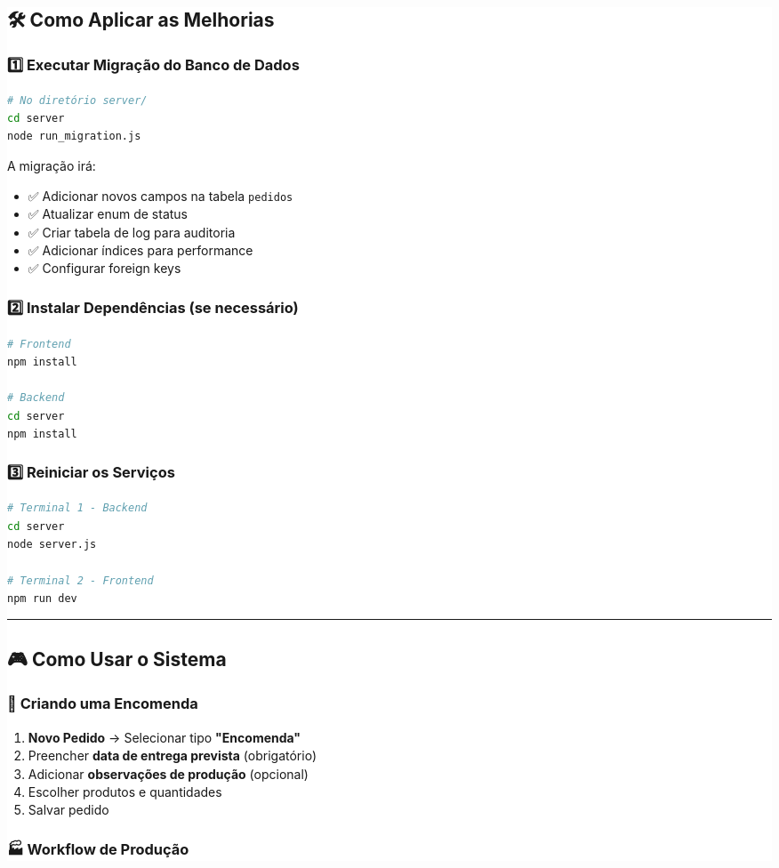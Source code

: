 
## 🛠️ Como Aplicar as Melhorias

### 1️⃣ **Executar Migração do Banco de Dados**

```bash
# No diretório server/
cd server
node run_migration.js
```

A migração irá:
- ✅ Adicionar novos campos na tabela `pedidos`
- ✅ Atualizar enum de status
- ✅ Criar tabela de log para auditoria
- ✅ Adicionar índices para performance
- ✅ Configurar foreign keys

### 2️⃣ **Instalar Dependências (se necessário)**

```bash
# Frontend
npm install

# Backend
cd server
npm install
```

### 3️⃣ **Reiniciar os Serviços**

```bash
# Terminal 1 - Backend
cd server
node server.js

# Terminal 2 - Frontend
npm run dev
```

---

## 🎮 Como Usar o Sistema

### 📝 **Criando uma Encomenda**

1. **Novo Pedido** → Selecionar tipo **"Encomenda"**
2. Preencher **data de entrega prevista** (obrigatório)
3. Adicionar **observações de produção** (opcional)
4. Escolher produtos e quantidades
5. Salvar pedido

### 🏭 **Workflow de Produção**
